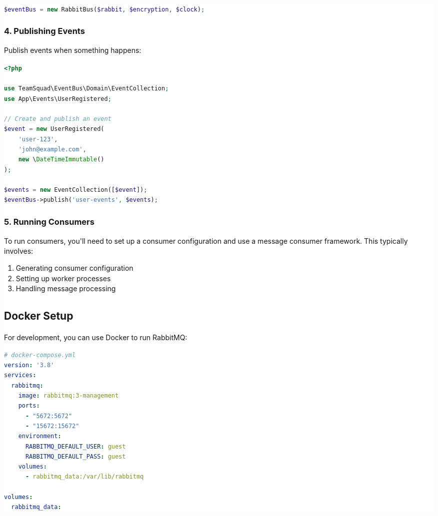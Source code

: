 ```php
$eventBus = new RabbitBus($rabbit, $encryption, $clock);
```

### 4. Publishing Events

Publish events when something happens:

```php
<?php

use TeamSquad\EventBus\Domain\EventCollection;
use App\Events\UserRegistered;

// Create and publish an event
$event = new UserRegistered(
    'user-123',
    'john@example.com',
    new \DateTimeImmutable()
);

$events = new EventCollection([$event]);
$eventBus->publish('user-events', $events);
```

### 5. Running Consumers

To run consumers, you'll need to set up a consumer configuration and use a message consumer framework. This typically involves:

1. Generating consumer configuration
2. Setting up worker processes
3. Handling message processing

## Docker Setup

For development, you can use Docker to run RabbitMQ:

```yaml
# docker-compose.yml
version: '3.8'
services:
  rabbitmq:
    image: rabbitmq:3-management
    ports:
      - "5672:5672"
      - "15672:15672"
    environment:
      RABBITMQ_DEFAULT_USER: guest
      RABBITMQ_DEFAULT_PASS: guest
    volumes:
      - rabbitmq_data:/var/lib/rabbitmq

volumes:
  rabbitmq_data:
```
